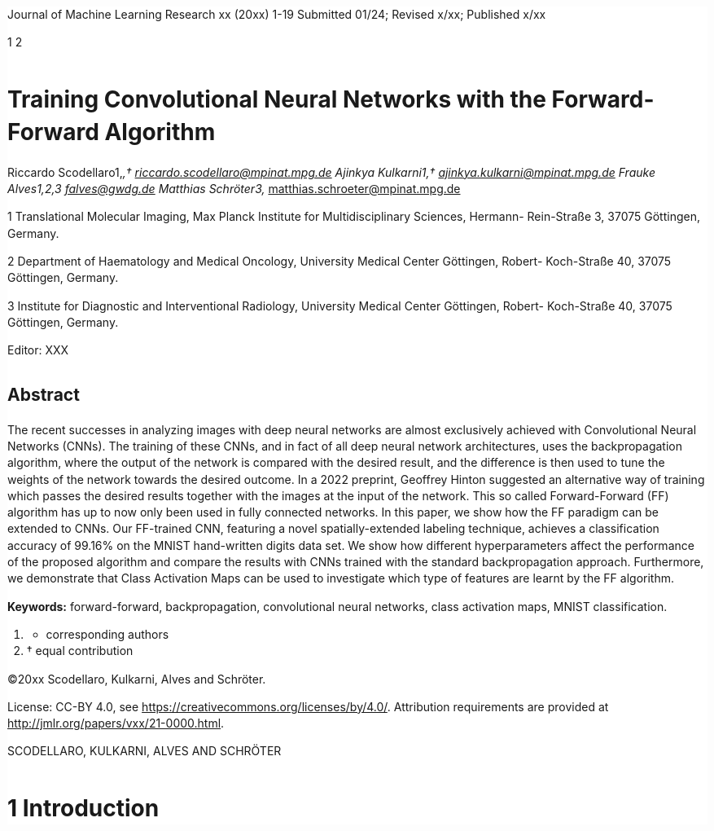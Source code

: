 Journal of Machine Learning Research xx (20xx) 1-19       Submitted 01/24; Revised x/xx; Published x/xx

1 2

# Training Convolutional Neural Networks with the Forward-Forward Algorithm

Riccardo Scodellaro1,*,†                 riccardo.scodellaro@mpinat.mpg.de
Ajinkya Kulkarni1,†                      ajinkya.kulkarni@mpinat.mpg.de
Frauke Alves1,2,3                        falves@gwdg.de
Matthias Schröter3,*                     matthias.schroeter@mpinat.mpg.de

1 Translational Molecular Imaging, Max Planck Institute for Multidisciplinary Sciences, Hermann-
Rein-Straße 3, 37075 Göttingen, Germany.

2 Department of Haematology and Medical Oncology, University Medical Center Göttingen, Robert-
Koch-Straße 40, 37075 Göttingen, Germany.

3 Institute for Diagnostic and Interventional Radiology, University Medical Center Göttingen, Robert-
Koch-Straße 40, 37075 Göttingen, Germany.

Editor: XXX

## Abstract

The recent successes in analyzing images with deep neural networks are almost exclusively achieved with Convolutional Neural Networks (CNNs). The training of these CNNs, and in fact of all deep neural network architectures, uses the backpropagation algorithm, where the output of the network is compared with the desired result, and the difference is then used to tune the weights of the network towards the desired outcome. In a 2022 preprint, Geoffrey Hinton suggested an alternative way of training which passes the desired results together with the images at the input of the network. This so called Forward-Forward (FF) algorithm has up to now only been used in fully connected networks. In this paper, we show how the FF paradigm can be extended to CNNs. Our FF-trained CNN, featuring a novel spatially-extended labeling technique, achieves a classification accuracy of 99.16% on the MNIST hand-written digits data set. We show how different hyperparameters affect the performance of the proposed algorithm and compare the results with CNNs trained with the standard backpropagation approach. Furthermore, we demonstrate that Class Activation Maps can be used to investigate which type of features are learnt by the FF algorithm.

**Keywords:** forward-forward, backpropagation, convolutional neural networks, class activation maps, MNIST classification.

1. * corresponding authors
2. † equal contribution

©20xx Scodellaro, Kulkarni, Alves and Schröter.

License: CC-BY 4.0, see https://creativecommons.org/licenses/by/4.0/. Attribution requirements are provided at http://jmlr.org/papers/vxx/21-0000.html.

SCODELLARO, KULKARNI, ALVES AND SCHRÖTER

# 1 Introduction
